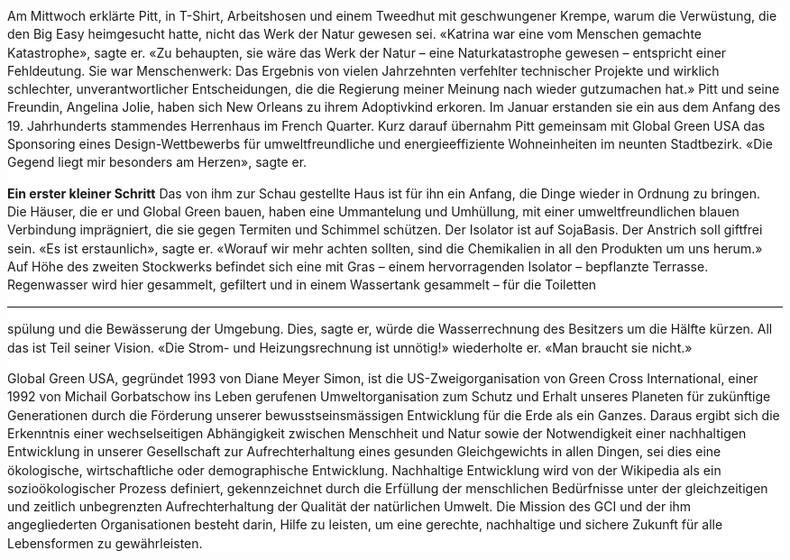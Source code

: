 Am Mittwoch erklärte Pitt, in T-Shirt, Arbeitshosen und einem Tweedhut mit geschwungener Krempe, warum
die Verwüstung, die den Big Easy heimgesucht hatte, nicht das Werk der Natur gewesen sei.
«Katrina war eine vom Menschen gemachte Katastrophe», sagte er. «Zu behaupten, sie wäre das Werk der
Natur – eine Naturkatastrophe gewesen – entspricht einer Fehldeutung. Sie war Menschenwerk: Das Ergebnis
von vielen Jahrzehnten verfehlter technischer Projekte und wirklich schlechter, unverantwortlicher Entscheidungen, die die Regierung meiner Meinung nach wieder gutzumachen hat.»
Pitt und seine Freundin, Angelina Jolie, haben sich New Orleans zu ihrem Adoptivkind erkoren. Im Januar
erstanden sie ein aus dem Anfang des 19. Jahrhunderts stammendes Herrenhaus im French Quarter. Kurz darauf übernahm Pitt gemeinsam mit Global Green USA das Sponsoring eines Design-Wettbewerbs für umweltfreundliche und energieeffiziente Wohneinheiten im neunten Stadtbezirk. «Die Gegend liegt mir besonders am
Herzen», sagte er.

**Ein erster kleiner Schritt**
Das von ihm zur Schau gestellte Haus ist für ihn ein Anfang, die Dinge wieder in Ordnung zu bringen. Die
Häuser, die er und Global Green bauen, haben eine Ummantelung und Umhüllung, mit einer umweltfreundlichen blauen Verbindung imprägniert, die sie gegen Termiten und Schimmel schützen. Der Isolator ist auf SojaBasis. Der Anstrich soll giftfrei sein.
«Es ist erstaunlich», sagte er. «Worauf wir mehr achten sollten, sind die Chemikalien in all den Produkten um
uns herum.»
Auf Höhe des zweiten Stockwerks befindet sich eine mit Gras – einem hervorragenden Isolator – bepflanzte
Terrasse. Regenwasser wird hier gesammelt, gefiltert und in einem Wassertank gesammelt – für die Toiletten

-----

spülung und die Bewässerung der Umgebung. Dies, sagte er, würde die Wasserrechnung des Besitzers um die
Hälfte kürzen.
All das ist Teil seiner Vision.
«Die Strom- und Heizungsrechnung ist unnötig!» wiederholte er. «Man braucht sie nicht.»

Global Green USA, gegründet 1993 von Diane Meyer Simon, ist die US-Zweigorganisation von Green Cross
International, einer 1992 von Michail Gorbatschow ins Leben gerufenen Umweltorganisation zum Schutz und
Erhalt unseres Planeten für zukünftige Generationen durch die Förderung unserer bewusstseinsmässigen Entwicklung für die Erde als ein Ganzes. Daraus ergibt sich die Erkenntnis einer wechselseitigen Abhängigkeit
zwischen Menschheit und Natur sowie der Notwendigkeit einer nachhaltigen Entwicklung in unserer Gesellschaft zur Aufrechterhaltung eines gesunden Gleichgewichts in allen Dingen, sei dies eine ökologische, wirtschaftliche oder demographische Entwicklung. Nachhaltige Entwicklung wird von der Wikipedia als ein sozioökologischer Prozess definiert, gekennzeichnet durch die Erfüllung der menschlichen Bedürfnisse unter der
gleichzeitigen und zeitlich unbegrenzten Aufrechterhaltung der Qualität der natürlichen Umwelt. Die Mission
des GCI und der ihm angegliederten Organisationen besteht darin, Hilfe zu leisten, um eine gerechte, nachhaltige und sichere Zukunft für alle Lebensformen zu gewährleisten.
